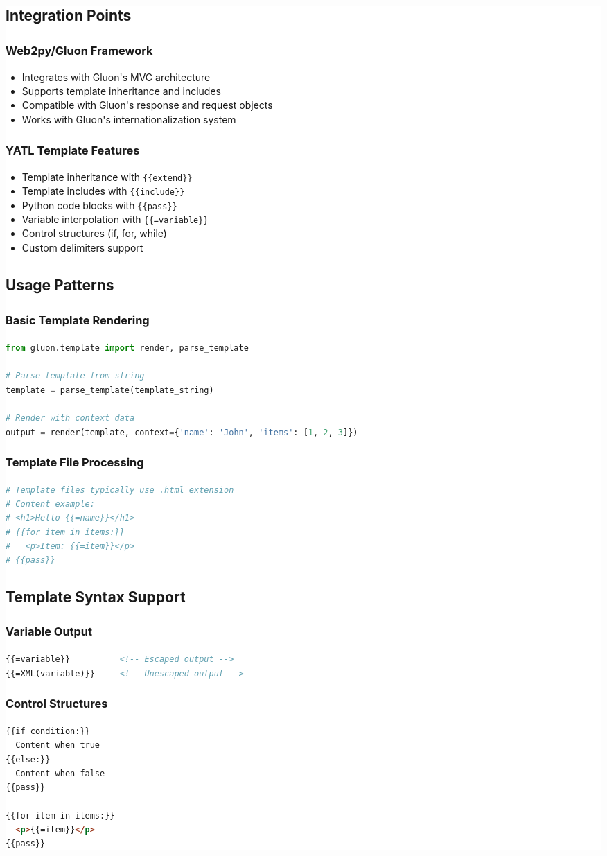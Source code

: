 ## Integration Points

### Web2py/Gluon Framework
- Integrates with Gluon's MVC architecture
- Supports template inheritance and includes
- Compatible with Gluon's response and request objects
- Works with Gluon's internationalization system

### YATL Template Features
- Template inheritance with `{{extend}}`
- Template includes with `{{include}}`
- Python code blocks with `{{pass}}`
- Variable interpolation with `{{=variable}}`
- Control structures (if, for, while)
- Custom delimiters support

## Usage Patterns

### Basic Template Rendering
```python
from gluon.template import render, parse_template

# Parse template from string
template = parse_template(template_string)

# Render with context data
output = render(template, context={'name': 'John', 'items': [1, 2, 3]})
```

### Template File Processing
```python
# Template files typically use .html extension
# Content example:
# <h1>Hello {{=name}}</h1>
# {{for item in items:}}
#   <p>Item: {{=item}}</p>
# {{pass}}
```

## Template Syntax Support

### Variable Output
```html
{{=variable}}          <!-- Escaped output -->
{{=XML(variable)}}     <!-- Unescaped output -->
```

### Control Structures
```html
{{if condition:}}
  Content when true
{{else:}}
  Content when false
{{pass}}

{{for item in items:}}
  <p>{{=item}}</p>
{{pass}}
```
